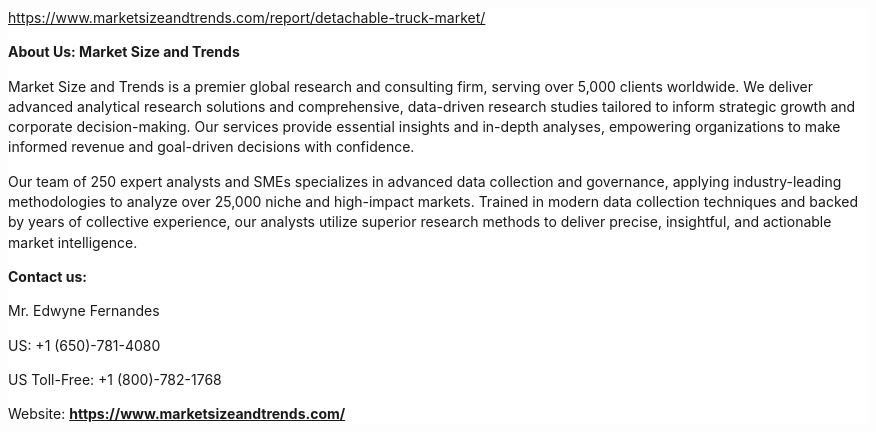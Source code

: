 <a href="https://www.marketsizeandtrends.com/report/detachable-truck-market/">https://www.marketsizeandtrends.com/report/detachable-truck-market/</a></strong></p><p><strong>About Us: Market Size and Trends</strong></p><p>Market Size and Trends is a premier global research and consulting firm, serving over 5,000 clients worldwide. We deliver advanced analytical research solutions and comprehensive, data-driven research studies tailored to inform strategic growth and corporate decision-making. Our services provide essential insights and in-depth analyses, empowering organizations to make informed revenue and goal-driven decisions with confidence.</p><p>Our team of 250 expert analysts and SMEs specializes in advanced data collection and governance, applying industry-leading methodologies to analyze over 25,000 niche and high-impact markets. Trained in modern data collection techniques and backed by years of collective experience, our analysts utilize superior research methods to deliver precise, insightful, and actionable market intelligence.</p><p><strong>Contact us:</strong></p><p>Mr. Edwyne Fernandes</p><p>US: +1 (650)-781-4080</p><p>US Toll-Free: +1 (800)-782-1768</p><p>Website: <strong><a href="https://www.marketsizeandtrends.com/">https://www.marketsizeandtrends.com/</a></strong></p>
